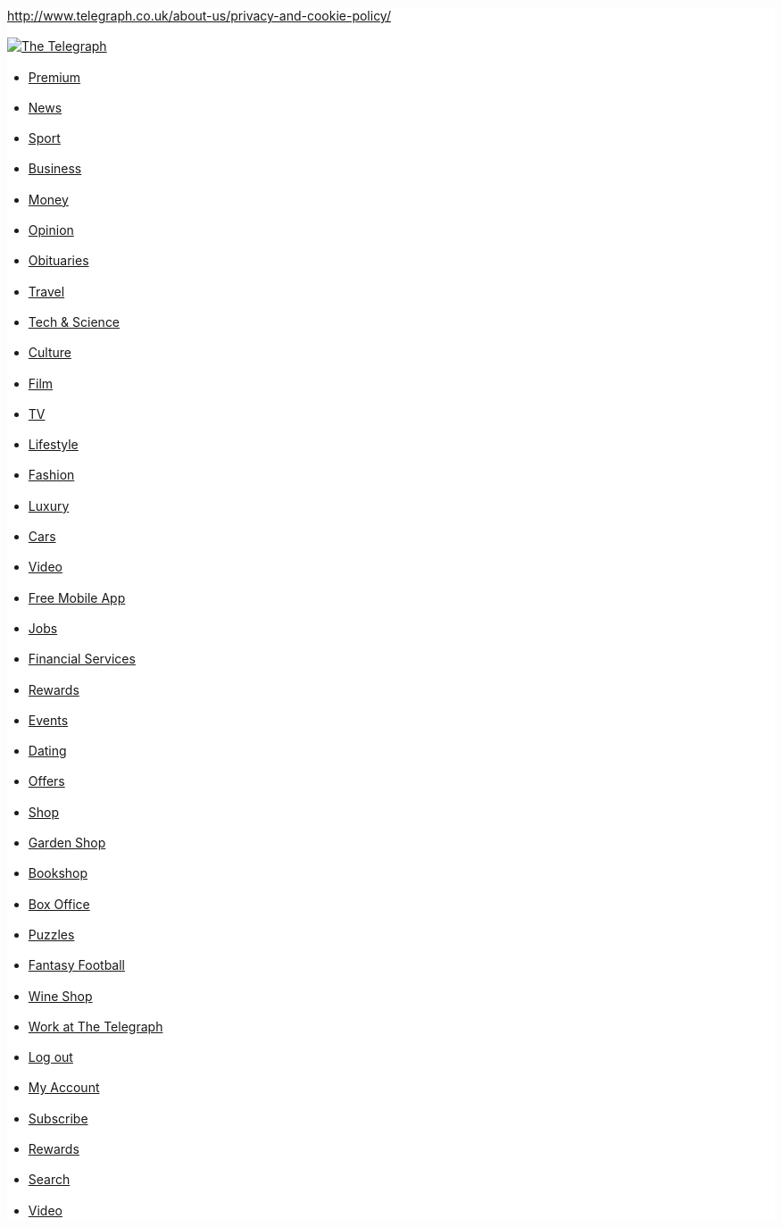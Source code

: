http://www.telegraph.co.uk/about-us/privacy-and-cookie-policy/

<a href="http://www.telegraph.co.uk/" class="overlay-nav-logobar__link"><img src="/content/dam/TheTelegraph_portal_white-320-small.png" alt="The Telegraph" class="responsive-image overlay-nav-logobar__img" /></a>

<span class="overlay-nav-button__label"></span>

-   <a href="/premium/" class="overlay-nav-primary__link" title="Premium">Premium</a>
-   <a href="/news/" class="overlay-nav-primary__link">News</a>
-   <a href="/sport/" class="overlay-nav-primary__link">Sport</a>
-   <a href="/business/" class="overlay-nav-primary__link">Business</a>
-   <a href="/money/" class="overlay-nav-primary__link">Money</a>
-   <a href="/opinion/" class="overlay-nav-primary__link">Opinion</a>
-   <a href="/obituaries/" class="overlay-nav-primary__link">Obituaries</a>
-   <a href="/travel/" class="overlay-nav-primary__link">Travel</a>
-   <a href="/science-technology/" class="overlay-nav-primary__link">Tech &amp; Science</a>
-   <a href="/culture/" class="overlay-nav-primary__link">Culture</a>
-   <a href="/films/" class="overlay-nav-primary__link">Film</a>
-   <a href="/tv/" class="overlay-nav-primary__link">TV</a>
-   <a href="/lifestyle/" class="overlay-nav-primary__link">Lifestyle</a>
-   <a href="/fashion/" class="overlay-nav-primary__link">Fashion</a>
-   <a href="/luxury/" class="overlay-nav-primary__link" title="Luxury">Luxury</a>
-   <a href="/cars/" class="overlay-nav-primary__link">Cars</a>
-   <a href="/video/" class="overlay-nav-primary__link">Video</a>

-   <a href="http://m.onelink.me/710a462e" class="overlay-nav-secondary__link" title="Free Mobile app">Free Mobile App</a>
-   <a href="http://jobs.telegraph.co.uk/" class="overlay-nav-secondary__link">Jobs</a>
-   <a href="/financial-services/" class="overlay-nav-secondary__link">Financial Services</a>
-   <a href="/rewards/" class="overlay-nav-secondary__link">Rewards</a>
-   <a href="/events/" class="overlay-nav-secondary__link">Events</a>
-   <a href="http://dating.telegraph.co.uk/s/?utm_source=tmg&amp;utm_medium=nav_A-Z&amp;utm_campaign=none" class="overlay-nav-secondary__link">Dating</a>
-   <a href="http://www.telegraph.co.uk/promotions/" class="overlay-nav-secondary__link">Offers</a>
-   <a href="http://shop.telegraph.co.uk/?utm_source=tmg&amp;utm_medium=nav_A-Z&amp;utm_campaign=none" class="overlay-nav-secondary__link">Shop</a>
-   <a href="https://gardenshop.telegraph.co.uk/" class="overlay-nav-secondary__link">Garden Shop</a>
-   <a href="http://books.telegraph.co.uk/" class="overlay-nav-secondary__link">Bookshop</a>
-   <a href="http://tickets.telegraph.co.uk/" class="overlay-nav-secondary__link">Box Office</a>
-   <a href="http://puzzles.telegraph.co.uk/site/index.php" class="overlay-nav-secondary__link">Puzzles</a>
-   <a href="https://fantasyfootball.telegraph.co.uk/" class="overlay-nav-secondary__link">Fantasy Football</a>
-   <a href="http://wine.telegraph.co.uk/" class="overlay-nav-secondary__link">Wine Shop</a>
-   <a href="/about-us/work-at-the-telegraph/" class="overlay-nav-secondary__link">Work at The Telegraph</a>

-   <a href="https://secure.telegraph.co.uk/secure/logout?redirectTo=" class="header-nav-global__link">Log out</a>
-   <a href="https://secure.telegraph.co.uk/secure/account?redirectTo=" class="header-nav-global__link">My Account</a>
-   <a href="/subscriptions/sub-bar/?WT.mc_id=tmg_headernav" class="header-nav-global__link">Subscribe</a>
-   <a href="/rewards/" class="header-nav-global__link">Rewards</a>
-   <a href="http://www.telegraph.co.uk/search.html" class="header-nav-global__link" title="Search">Search</a>
-   <a href="/video/" class="header-nav-global__link header-nav-global__link--video">Video</a>
